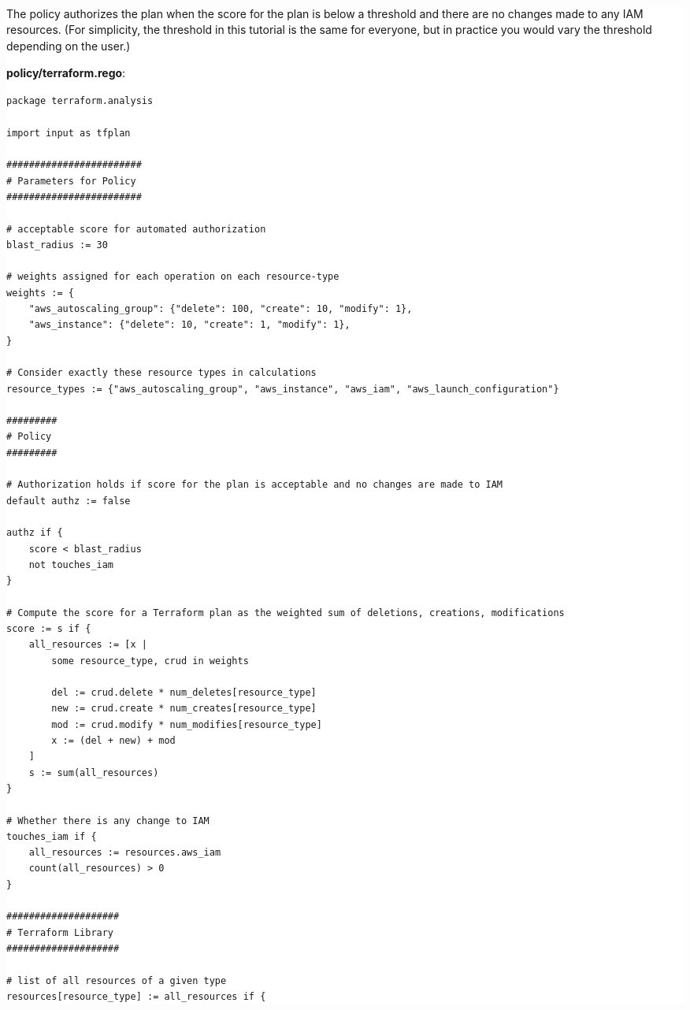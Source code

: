 The policy authorizes the plan when the score for the plan is below a threshold
and there are no changes made to any IAM resources.
(For simplicity, the threshold in this tutorial is the same for everyone, but in
practice you would vary the threshold depending on the user.)

**policy/terraform.rego**:

```rego
package terraform.analysis

import input as tfplan

########################
# Parameters for Policy
########################

# acceptable score for automated authorization
blast_radius := 30

# weights assigned for each operation on each resource-type
weights := {
	"aws_autoscaling_group": {"delete": 100, "create": 10, "modify": 1},
	"aws_instance": {"delete": 10, "create": 1, "modify": 1},
}

# Consider exactly these resource types in calculations
resource_types := {"aws_autoscaling_group", "aws_instance", "aws_iam", "aws_launch_configuration"}

#########
# Policy
#########

# Authorization holds if score for the plan is acceptable and no changes are made to IAM
default authz := false

authz if {
	score < blast_radius
	not touches_iam
}

# Compute the score for a Terraform plan as the weighted sum of deletions, creations, modifications
score := s if {
	all_resources := [x |
		some resource_type, crud in weights

		del := crud.delete * num_deletes[resource_type]
		new := crud.create * num_creates[resource_type]
		mod := crud.modify * num_modifies[resource_type]
		x := (del + new) + mod
	]
	s := sum(all_resources)
}

# Whether there is any change to IAM
touches_iam if {
	all_resources := resources.aws_iam
	count(all_resources) > 0
}

####################
# Terraform Library
####################

# list of all resources of a given type
resources[resource_type] := all_resources if {
```